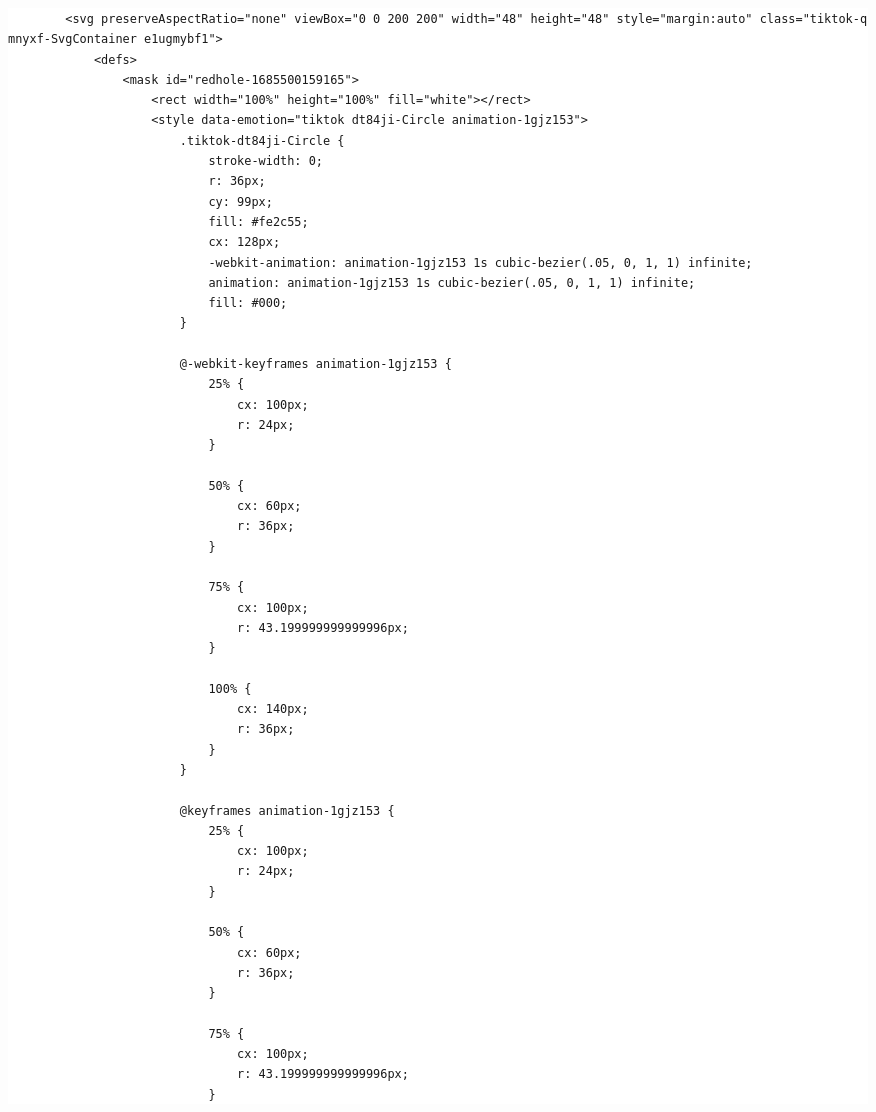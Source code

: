             <svg preserveAspectRatio="none" viewBox="0 0 200 200" width="48" height="48" style="margin:auto" class="tiktok-qmnyxf-SvgContainer e1ugmybf1">
                <defs>
                    <mask id="redhole-1685500159165">
                        <rect width="100%" height="100%" fill="white"></rect>
                        <style data-emotion="tiktok dt84ji-Circle animation-1gjz153">
                            .tiktok-dt84ji-Circle {
                                stroke-width: 0;
                                r: 36px;
                                cy: 99px;
                                fill: #fe2c55;
                                cx: 128px;
                                -webkit-animation: animation-1gjz153 1s cubic-bezier(.05, 0, 1, 1) infinite;
                                animation: animation-1gjz153 1s cubic-bezier(.05, 0, 1, 1) infinite;
                                fill: #000;
                            }

                            @-webkit-keyframes animation-1gjz153 {
                                25% {
                                    cx: 100px;
                                    r: 24px;
                                }

                                50% {
                                    cx: 60px;
                                    r: 36px;
                                }

                                75% {
                                    cx: 100px;
                                    r: 43.199999999999996px;
                                }

                                100% {
                                    cx: 140px;
                                    r: 36px;
                                }
                            }

                            @keyframes animation-1gjz153 {
                                25% {
                                    cx: 100px;
                                    r: 24px;
                                }

                                50% {
                                    cx: 60px;
                                    r: 36px;
                                }

                                75% {
                                    cx: 100px;
                                    r: 43.199999999999996px;
                                }
